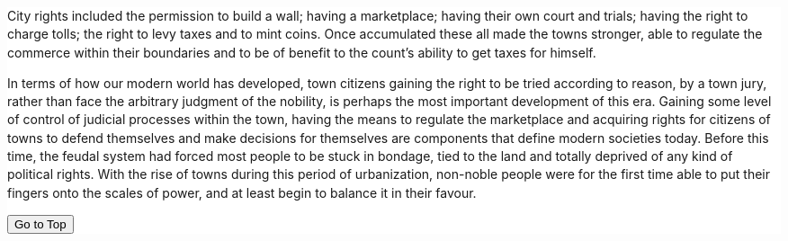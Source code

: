 City rights included the permission to build a wall; having a marketplace; having their own court and trials; having the right to charge tolls; the right to levy taxes and to mint coins. Once accumulated these all made the towns stronger, able to regulate the commerce within their boundaries and to be of benefit to the count’s ability to get taxes for himself.

In terms of how our modern world has developed, town citizens gaining the right to be tried according to reason, by a town jury, rather than face the arbitrary judgment of the nobility, is perhaps the most important development of this era. Gaining some level of control of judicial processes within the town, having the means to regulate the marketplace and acquiring rights for citizens of towns to defend themselves and make decisions for themselves are components that define modern societies today. Before this time, the feudal system had forced most people to be stuck in bondage, tied to the land and totally deprived of any kind of political rights. With the rise of towns during this period of urbanization, non-noble people were for the first time able to put their fingers onto the scales of power, and at least begin to balance it in their favour.

<button onclick="window.scrollTo(0, 0);">Go to Top</button>
